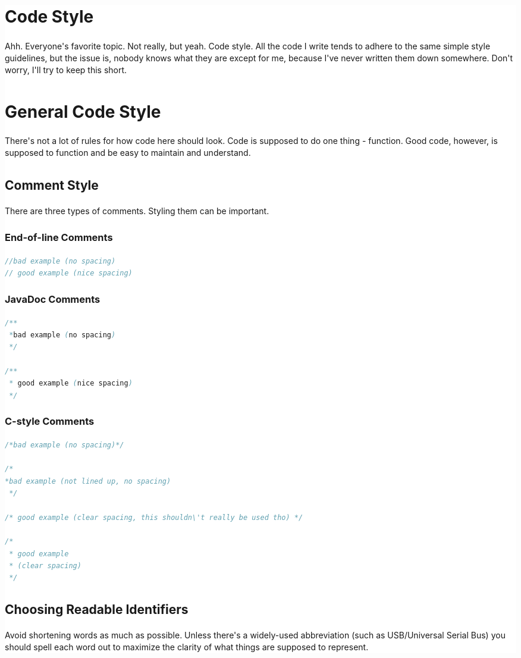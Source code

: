 # Code Style
Ahh. Everyone's favorite topic. Not really, but yeah. Code style. All the code I write tends to adhere to the same
simple style guidelines, but the issue is, nobody knows what they are except for me, because I've never written them
down somewhere. Don't worry, I'll try to keep this short.

# General Code Style
There's not a lot of rules for how code here should look. Code is supposed to do one thing - function. Good code,
however, is supposed to function and be easy to maintain and understand.

## Comment Style
There are three types of comments. Styling them can be important.

### End-of-line Comments
```java
//bad example (no spacing)
// good example (nice spacing)
```

### JavaDoc Comments
```java
/**
 *bad example (no spacing)
 */

/**
 * good example (nice spacing)
 */
```

### C-style Comments
```java
/*bad example (no spacing)*/

/*
*bad example (not lined up, no spacing)        
 */

/* good example (clear spacing, this shouldn\'t really be used tho) */

/*
 * good example
 * (clear spacing)
 */
```

## Choosing Readable Identifiers
Avoid shortening words as much as possible. Unless there's a widely-used abbreviation (such as USB/Universal Serial
Bus) you should spell each word out to maximize the clarity of what things are supposed to represent.
